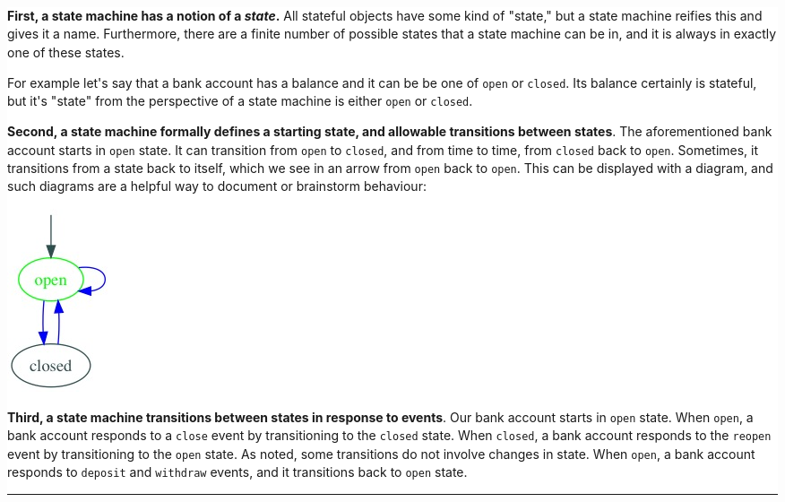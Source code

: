 **First, a state machine has a notion of a _state_.** All stateful objects have some kind of "state," but a state machine reifies this and gives it a name. Furthermore, there are a finite number of possible states that a state machine can be in, and it is always in exactly one of these states.

For example let's say that a bank account has a balance and it can be be one of `open` or `closed`. Its balance certainly is stateful, but it's "state" from the perspective of a state machine is either `open` or `closed`.

**Second, a state machine formally defines a starting state, and allowable transitions between states**. The aforementioned bank account starts in `open` state. It can transition from `open` to `closed`, and from time to time, from `closed` back to `open`. Sometimes, it transitions from a state back to itself, which we see in an arrow from `open` back to `open`. This can be displayed with a diagram, and such diagrams are a helpful way to document or brainstorm behaviour:

![Bank account with Open and Closed states](/assets/images/state-machine/account-transitions.jpg)

**Third, a state machine transitions between states in response to events**. Our bank account starts in `open` state. When `open`, a bank account responds to a `close` event by transitioning to the `closed` state. When `closed`, a bank account responds to the `reopen` event by transitioning to the `open` state. As noted, some transitions do not involve changes in state. When `open`, a bank account responds to `deposit` and `withdraw` events, and it transitions back to `open` state.

---
